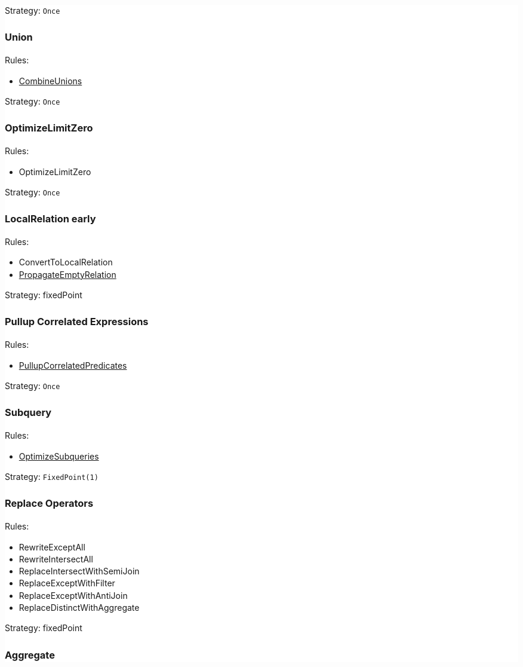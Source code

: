 Strategy: `Once`

### Union

Rules:

* [CombineUnions](../logical-optimizations/CombineUnions.md)

Strategy: `Once`

### OptimizeLimitZero

Rules:

* OptimizeLimitZero

Strategy: `Once`

### LocalRelation early

Rules:

* ConvertToLocalRelation
* [PropagateEmptyRelation](../logical-optimizations/PropagateEmptyRelation.md)

Strategy: fixedPoint

### Pullup Correlated Expressions

Rules:

* [PullupCorrelatedPredicates](../logical-optimizations/PullupCorrelatedPredicates.md)

Strategy: `Once`

### Subquery

Rules:

* [OptimizeSubqueries](../logical-optimizations/OptimizeSubqueries.md)

Strategy: `FixedPoint(1)`

### Replace Operators

Rules:

* RewriteExceptAll
* RewriteIntersectAll
* ReplaceIntersectWithSemiJoin
* ReplaceExceptWithFilter
* ReplaceExceptWithAntiJoin
* ReplaceDistinctWithAggregate

Strategy: fixedPoint

### Aggregate
